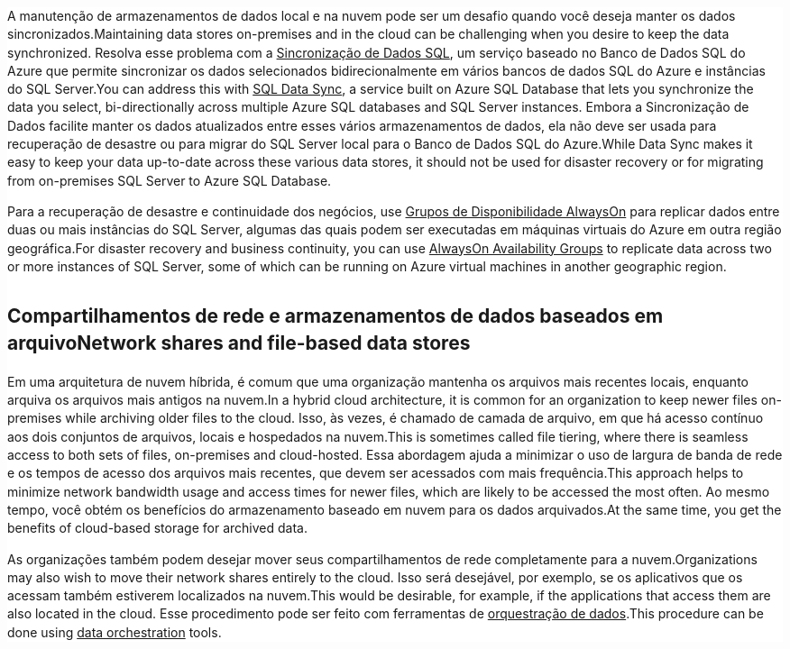 <span data-ttu-id="b3663-166">A manutenção de armazenamentos de dados local e na nuvem pode ser um desafio quando você deseja manter os dados sincronizados.</span><span class="sxs-lookup"><span data-stu-id="b3663-166">Maintaining data stores on-premises and in the cloud can be challenging when you desire to keep the data synchronized.</span></span> <span data-ttu-id="b3663-167">Resolva esse problema com a [Sincronização de Dados SQL](/azure/sql-database/sql-database-sync-data), um serviço baseado no Banco de Dados SQL do Azure que permite sincronizar os dados selecionados bidirecionalmente em vários bancos de dados SQL do Azure e instâncias do SQL Server.</span><span class="sxs-lookup"><span data-stu-id="b3663-167">You can address this with [SQL Data Sync](/azure/sql-database/sql-database-sync-data), a service built on Azure SQL Database that lets you synchronize the data you select, bi-directionally across multiple Azure SQL databases and SQL Server instances.</span></span> <span data-ttu-id="b3663-168">Embora a Sincronização de Dados facilite manter os dados atualizados entre esses vários armazenamentos de dados, ela não deve ser usada para recuperação de desastre ou para migrar do SQL Server local para o Banco de Dados SQL do Azure.</span><span class="sxs-lookup"><span data-stu-id="b3663-168">While Data Sync makes it easy to keep your data up-to-date across these various data stores, it should not be used for disaster recovery or for migrating from on-premises SQL Server to Azure SQL Database.</span></span>

<span data-ttu-id="b3663-169">Para a recuperação de desastre e continuidade dos negócios, use [Grupos de Disponibilidade AlwaysOn](/sql/database-engine/availability-groups/windows/overview-of-always-on-availability-groups-sql-server) para replicar dados entre duas ou mais instâncias do SQL Server, algumas das quais podem ser executadas em máquinas virtuais do Azure em outra região geográfica.</span><span class="sxs-lookup"><span data-stu-id="b3663-169">For disaster recovery and business continuity, you can use [AlwaysOn Availability Groups](/sql/database-engine/availability-groups/windows/overview-of-always-on-availability-groups-sql-server) to replicate data across two or more instances of SQL Server, some of which can be running on Azure virtual machines in another geographic region.</span></span>

## <a name="network-shares-and-file-based-data-stores"></a><span data-ttu-id="b3663-170">Compartilhamentos de rede e armazenamentos de dados baseados em arquivo</span><span class="sxs-lookup"><span data-stu-id="b3663-170">Network shares and file-based data stores</span></span>

<span data-ttu-id="b3663-171">Em uma arquitetura de nuvem híbrida, é comum que uma organização mantenha os arquivos mais recentes locais, enquanto arquiva os arquivos mais antigos na nuvem.</span><span class="sxs-lookup"><span data-stu-id="b3663-171">In a hybrid cloud architecture, it is common for an organization to keep newer files on-premises while archiving older files to the cloud.</span></span> <span data-ttu-id="b3663-172">Isso, às vezes, é chamado de camada de arquivo, em que há acesso contínuo aos dois conjuntos de arquivos, locais e hospedados na nuvem.</span><span class="sxs-lookup"><span data-stu-id="b3663-172">This is sometimes called file tiering, where there is seamless access to both sets of files, on-premises and cloud-hosted.</span></span> <span data-ttu-id="b3663-173">Essa abordagem ajuda a minimizar o uso de largura de banda de rede e os tempos de acesso dos arquivos mais recentes, que devem ser acessados com mais frequência.</span><span class="sxs-lookup"><span data-stu-id="b3663-173">This approach helps to minimize network bandwidth usage and access times for newer files, which are likely to be accessed the most often.</span></span> <span data-ttu-id="b3663-174">Ao mesmo tempo, você obtém os benefícios do armazenamento baseado em nuvem para os dados arquivados.</span><span class="sxs-lookup"><span data-stu-id="b3663-174">At the same time, you get the benefits of cloud-based storage for archived data.</span></span>

<span data-ttu-id="b3663-175">As organizações também podem desejar mover seus compartilhamentos de rede completamente para a nuvem.</span><span class="sxs-lookup"><span data-stu-id="b3663-175">Organizations may also wish to move their network shares entirely to the cloud.</span></span> <span data-ttu-id="b3663-176">Isso será desejável, por exemplo, se os aplicativos que os acessam também estiverem localizados na nuvem.</span><span class="sxs-lookup"><span data-stu-id="b3663-176">This would be desirable, for example, if the applications that access them are also located in the cloud.</span></span> <span data-ttu-id="b3663-177">Esse procedimento pode ser feito com ferramentas de [orquestração de dados](../technology-choices/pipeline-orchestration-data-movement.md).</span><span class="sxs-lookup"><span data-stu-id="b3663-177">This procedure can be done using [data orchestration](../technology-choices/pipeline-orchestration-data-movement.md) tools.</span></span>
